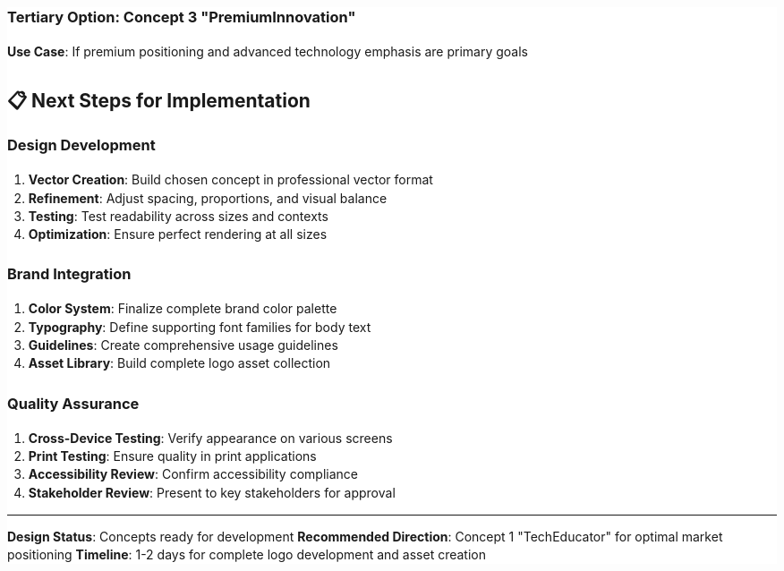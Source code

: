 ### Tertiary Option: Concept 3 "PremiumInnovation"
**Use Case**: If premium positioning and advanced technology emphasis are primary goals

## 📋 Next Steps for Implementation

### Design Development
1. **Vector Creation**: Build chosen concept in professional vector format
2. **Refinement**: Adjust spacing, proportions, and visual balance
3. **Testing**: Test readability across sizes and contexts
4. **Optimization**: Ensure perfect rendering at all sizes

### Brand Integration
1. **Color System**: Finalize complete brand color palette
2. **Typography**: Define supporting font families for body text
3. **Guidelines**: Create comprehensive usage guidelines
4. **Asset Library**: Build complete logo asset collection

### Quality Assurance
1. **Cross-Device Testing**: Verify appearance on various screens
2. **Print Testing**: Ensure quality in print applications
3. **Accessibility Review**: Confirm accessibility compliance
4. **Stakeholder Review**: Present to key stakeholders for approval

---

**Design Status**: Concepts ready for development
**Recommended Direction**: Concept 1 "TechEducator" for optimal market positioning
**Timeline**: 1-2 days for complete logo development and asset creation